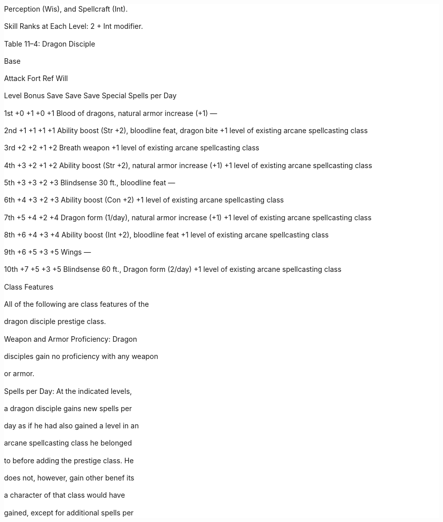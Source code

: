 Perception (Wis), and Spellcraft (Int).

Skill Ranks at Each Level: 2 + Int modifier.

Table 11–4: Dragon Disciple

Base

Attack Fort Ref Will

Level Bonus Save Save Save Special Spells per Day

1st +0 +1 +0 +1 Blood of dragons, natural armor increase (+1) —

2nd +1 +1 +1 +1 Ability boost (Str +2), bloodline feat, dragon bite +1 level of existing arcane spellcasting class

3rd +2 +2 +1 +2 Breath weapon +1 level of existing arcane spellcasting class

4th +3 +2 +1 +2 Ability boost (Str +2), natural armor increase (+1) +1 level of existing arcane spellcasting class

5th +3 +3 +2 +3 Blindsense 30 ft., bloodline feat —

6th +4 +3 +2 +3 Ability boost (Con +2) +1 level of existing arcane spellcasting class

7th +5 +4 +2 +4 Dragon form (1/day), natural armor increase (+1) +1 level of existing arcane spellcasting class

8th +6 +4 +3 +4 Ability boost (Int +2), bloodline feat +1 level of existing arcane spellcasting class

9th +6 +5 +3 +5 Wings —

10th +7 +5 +3 +5 Blindsense 60 ft., Dragon form (2/day) +1 level of existing arcane spellcasting class

Class Features

All of the following are class features of the

dragon disciple prestige class.

Weapon and Armor Proficiency: Dragon

disciples gain no proficiency with any weapon

or armor.

Spells per Day: At the indicated levels,

a dragon disciple gains new spells per

day as if he had also gained a level in an

arcane spellcasting class he belonged

to before adding the prestige class. He

does not, however, gain other benef its

a character of that class would have

gained, except for additional spells per
